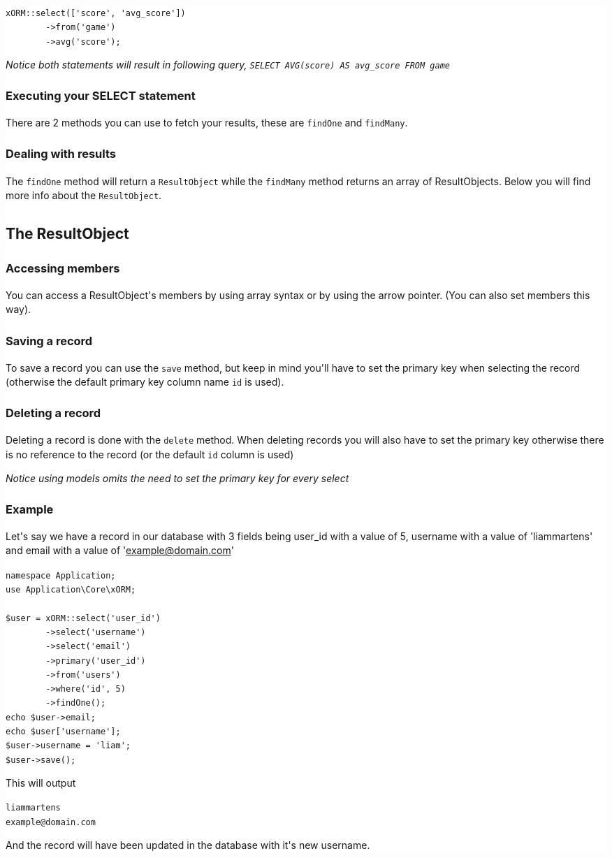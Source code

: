 ```
xORM::select(['score', 'avg_score'])
        ->from('game')
        ->avg('score');
```

*Notice both statements will result in following query, `SELECT AVG(score) AS avg_score FROM game`*

### Executing your SELECT statement
There are 2 methods you can use to fetch your results, these
are `findOne` and `findMany`. 

### Dealing with results
The `findOne` method will return a `ResultObject` while the `findMany`
method returns an array of ResultObjects. Below you will find more info
about the `ResultObject`.

## The ResultObject
### Accessing members
You can access a ResultObject's members by using array syntax
or by using the arrow pointer. (You can also set members this way).

### Saving a record
To save a record you can use the `save` method, but keep in mind
you'll have to set the primary key when selecting the record (otherwise
the default primary key column name `id` is used).

### Deleting a record
Deleting a record is done with the `delete` method. When deleting
records you will also have to set the primary key otherwise there
is no reference to the record (or the default `id` column is used)

*Notice using models omits the need to set the primary key for every select*

### Example
Let's say we have a record in our database with 3 fields being
user_id with a value of 5, username with a value of 'liammartens' and
email with a value of 'example@domain.com'
```
namespace Application;
use Application\Core\xORM;

$user = xORM::select('user_id')
        ->select('username')
        ->select('email')
        ->primary('user_id')
        ->from('users')
        ->where('id', 5)
        ->findOne();
echo $user->email;
echo $user['username'];
$user->username = 'liam';
$user->save();
```
This will output
```
liammartens
example@domain.com
```
And the record will have been updated in the database
with it's new username.
